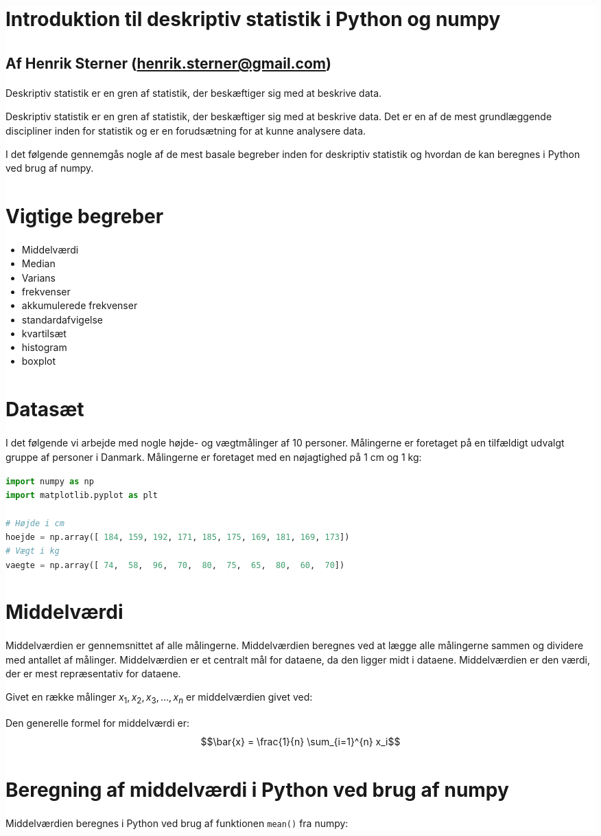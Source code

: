 # Introduktion til deskriptiv statistik i Python og numpy
## Af Henrik Sterner (henrik.sterner@gmail.com)
Deskriptiv statistik er en gren af statistik, der beskæftiger sig med at beskrive data.

Deskriptiv statistik er en gren af statistik, der beskæftiger sig med at beskrive data. Det er en af de mest grundlæggende discipliner inden for statistik og er en forudsætning for at kunne analysere data.

I det følgende gennemgås nogle af de mest basale begreber inden for deskriptiv statistik og hvordan de kan beregnes i Python ved brug af numpy.

# Vigtige begreber
- Middelværdi
- Median
- Varians
- frekvenser
- akkumulerede frekvenser
- standardafvigelse
- kvartilsæt
- histogram
- boxplot

# Datasæt
I det følgende vi arbejde med nogle højde- og vægtmålinger af 10 personer. Målingerne er foretaget på en tilfældigt udvalgt gruppe af personer i Danmark. Målingerne er foretaget med en nøjagtighed på 1 cm og 1 kg:
    
```python
import numpy as np
import matplotlib.pyplot as plt

# Højde i cm
hoejde = np.array([ 184, 159, 192, 171, 185, 175, 169, 181, 169, 173])
# Vægt i kg
vaegte = np.array([ 74,  58,  96,  70,  80,  75,  65,  80,  60,  70])
```

# Middelværdi
Middelværdien er gennemsnittet af alle målingerne. Middelværdien beregnes ved at lægge alle målingerne sammen og dividere med antallet af målinger. Middelværdien er et centralt mål for dataene, da den ligger midt i dataene. Middelværdien er den værdi, der er mest repræsentativ for dataene.

Givet en række målinger $x_1, x_2, x_3, \ldots, x_n$ er middelværdien givet ved:

Den generelle formel for middelværdi er:
$$\bar{x} = \frac{1}{n} \sum_{i=1}^{n} x_i$$

# Beregning af middelværdi i Python ved brug af numpy
Middelværdien beregnes i Python ved brug af funktionen `mean()` fra numpy:
